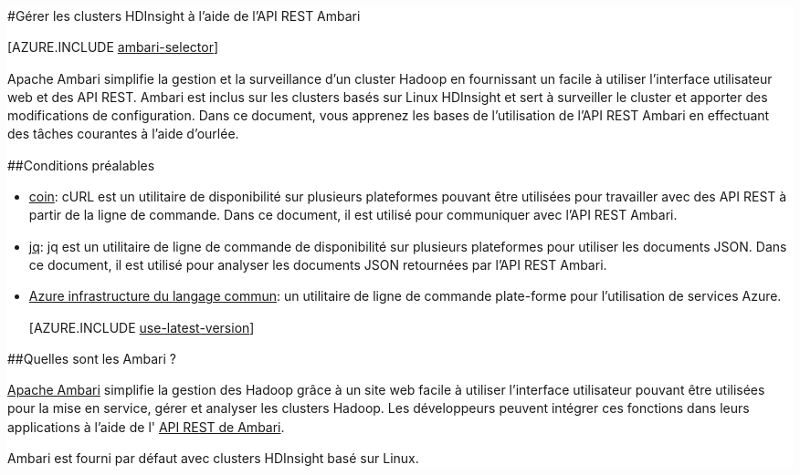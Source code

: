 <properties
   pageTitle="Surveiller et gérer les HDInsight à l’aide de l’API REST de Ambari Apache | Microsoft Azure"
   description="Découvrez comment utiliser Ambari pour surveiller et gérer des clusters HDInsight basé sur Linux. Dans ce document, vous allez apprendre à utiliser l’API REST Ambari inclus avec clusters HDInsight."
   services="hdinsight"
   documentationCenter=""
   authors="Blackmist"
   manager="jhubbard"
   editor="cgronlun"
    tags="azure-portal"/>

<tags
   ms.service="hdinsight"
   ms.devlang="na"
   ms.topic="article"
   ms.tgt_pltfrm="na"
   ms.workload="big-data"
   ms.date="09/20/2016"
   ms.author="larryfr"/>

#<a name="manage-hdinsight-clusters-by-using-the-ambari-rest-api"></a>Gérer les clusters HDInsight à l’aide de l’API REST Ambari

[AZURE.INCLUDE [ambari-selector](../../includes/hdinsight-ambari-selector.md)]

Apache Ambari simplifie la gestion et la surveillance d’un cluster Hadoop en fournissant un facile à utiliser l’interface utilisateur web et des API REST. Ambari est inclus sur les clusters basés sur Linux HDInsight et sert à surveiller le cluster et apporter des modifications de configuration. Dans ce document, vous apprenez les bases de l’utilisation de l’API REST Ambari en effectuant des tâches courantes à l’aide d’ourlée.

##<a name="prerequisites"></a>Conditions préalables

* [coin](http://curl.haxx.se/): cURL est un utilitaire de disponibilité sur plusieurs plateformes pouvant être utilisées pour travailler avec des API REST à partir de la ligne de commande. Dans ce document, il est utilisé pour communiquer avec l’API REST Ambari.
* [jq](https://stedolan.github.io/jq/): jq est un utilitaire de ligne de commande de disponibilité sur plusieurs plateformes pour utiliser les documents JSON. Dans ce document, il est utilisé pour analyser les documents JSON retournées par l’API REST Ambari.
* [Azure infrastructure du langage commun](../xplat-cli-install.md): un utilitaire de ligne de commande plate-forme pour l’utilisation de services Azure.

    [AZURE.INCLUDE [use-latest-version](../../includes/hdinsight-use-latest-cli.md)] 

##<a id="whatis"></a>Quelles sont les Ambari ?

[Apache Ambari](http://ambari.apache.org) simplifie la gestion des Hadoop grâce à un site web facile à utiliser l’interface utilisateur pouvant être utilisées pour la mise en service, gérer et analyser les clusters Hadoop. Les développeurs peuvent intégrer ces fonctions dans leurs applications à l’aide de l' [API REST de Ambari](https://github.com/apache/ambari/blob/trunk/ambari-server/docs/api/v1/index.md).

Ambari est fourni par défaut avec clusters HDInsight basé sur Linux.
